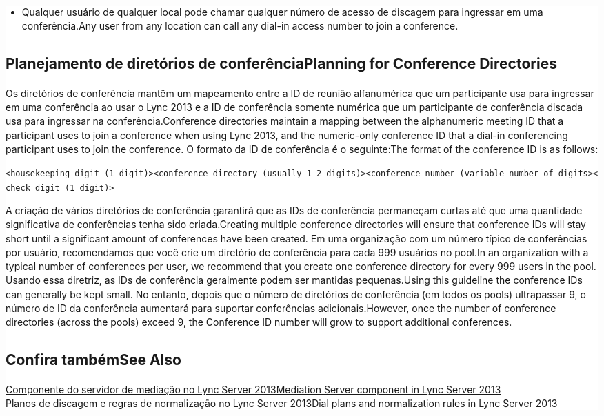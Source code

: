   - <span data-ttu-id="828d4-144">Qualquer usuário de qualquer local pode chamar qualquer número de acesso de discagem para ingressar em uma conferência.</span><span class="sxs-lookup"><span data-stu-id="828d4-144">Any user from any location can call any dial-in access number to join a conference.</span></span>

</div>

<div>

## <a name="planning-for-conference-directories"></a><span data-ttu-id="828d4-145">Planejamento de diretórios de conferência</span><span class="sxs-lookup"><span data-stu-id="828d4-145">Planning for Conference Directories</span></span>

<span data-ttu-id="828d4-146">Os diretórios de conferência mantêm um mapeamento entre a ID de reunião alfanumérica que um participante usa para ingressar em uma conferência ao usar o Lync 2013 e a ID de conferência somente numérica que um participante de conferência discada usa para ingressar na conferência.</span><span class="sxs-lookup"><span data-stu-id="828d4-146">Conference directories maintain a mapping between the alphanumeric meeting ID that a participant uses to join a conference when using Lync 2013, and the numeric-only conference ID that a dial-in conferencing participant uses to join the conference.</span></span> <span data-ttu-id="828d4-147">O formato da ID de conferência é o seguinte:</span><span class="sxs-lookup"><span data-stu-id="828d4-147">The format of the conference ID is as follows:</span></span>

    <housekeeping digit (1 digit)><conference directory (usually 1-2 digits)><conference number (variable number of digits><check digit (1 digit)>

<span data-ttu-id="828d4-148">A criação de vários diretórios de conferência garantirá que as IDs de conferência permaneçam curtas até que uma quantidade significativa de conferências tenha sido criada.</span><span class="sxs-lookup"><span data-stu-id="828d4-148">Creating multiple conference directories will ensure that conference IDs will stay short until a significant amount of conferences have been created.</span></span> <span data-ttu-id="828d4-149">Em uma organização com um número típico de conferências por usuário, recomendamos que você crie um diretório de conferência para cada 999 usuários no pool.</span><span class="sxs-lookup"><span data-stu-id="828d4-149">In an organization with a typical number of conferences per user, we recommend that you create one conference directory for every 999 users in the pool.</span></span> <span data-ttu-id="828d4-150">Usando essa diretriz, as IDs de conferência geralmente podem ser mantidas pequenas.</span><span class="sxs-lookup"><span data-stu-id="828d4-150">Using this guideline the conference IDs can generally be kept small.</span></span> <span data-ttu-id="828d4-151">No entanto, depois que o número de diretórios de conferência (em todos os pools) ultrapassar 9, o número de ID da conferência aumentará para suportar conferências adicionais.</span><span class="sxs-lookup"><span data-stu-id="828d4-151">However, once the number of conference directories (across the pools) exceed 9, the Conference ID number will grow to support additional conferences.</span></span>

</div>

<div>

## <a name="see-also"></a><span data-ttu-id="828d4-152">Confira também</span><span class="sxs-lookup"><span data-stu-id="828d4-152">See Also</span></span>


[<span data-ttu-id="828d4-153">Componente do servidor de mediação no Lync Server 2013</span><span class="sxs-lookup"><span data-stu-id="828d4-153">Mediation Server component in Lync Server 2013</span></span>](lync-server-2013-mediation-server-component.md)  
[<span data-ttu-id="828d4-154">Planos de discagem e regras de normalização no Lync Server 2013</span><span class="sxs-lookup"><span data-stu-id="828d4-154">Dial plans and normalization rules in Lync Server 2013</span></span>](lync-server-2013-dial-plans-and-normalization-rules.md)  
  